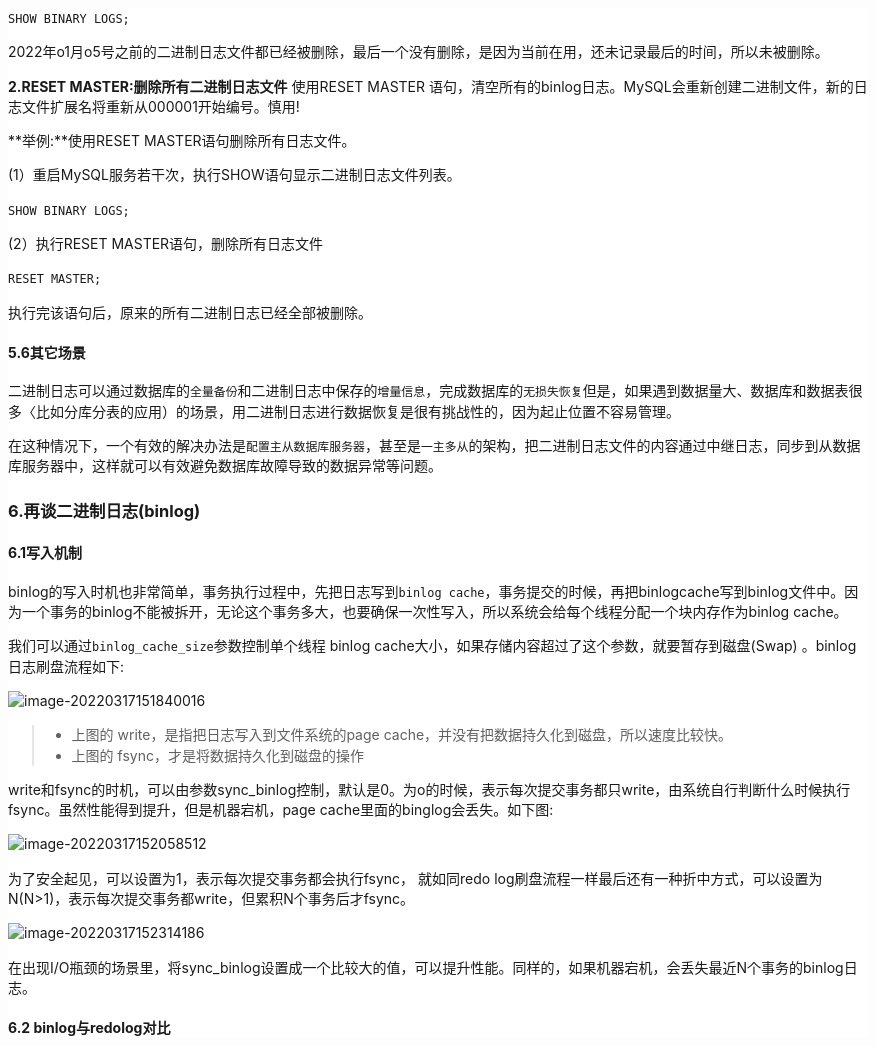 ```mysql
SHOW BINARY LOGS;
```

2022年o1月o5号之前的二进制日志文件都已经被删除，最后一个没有删除，是因为当前在用，还未记录最后的时间，所以未被删除。

**2.RESET MASTER:删除所有二进制日志文件**
使用RESET MASTER 语句，清空所有的binlog日志。MySQL会重新创建二进制文件，新的日志文件扩展名将重新从000001开始编号。慎用!

**举例:**使用RESET MASTER语句删除所有日志文件。

(1）重启MySQL服务若干次，执行SHOW语句显示二进制日志文件列表。

```mysql
SHOW BINARY LOGS;
```

(2）执行RESET MASTER语句，删除所有日志文件

```mysql
RESET MASTER;
```

执行完该语句后，原来的所有二进制日志已经全部被删除。

#### 5.6其它场景

二进制日志可以通过数据库的`全量备份`和二进制日志中保存的`增量信息`，完成数据库的`无损失恢复`但是，如果遇到数据量大、数据库和数据表很多〈比如分库分表的应用）的场景，用二进制日志进行数据恢复是很有挑战性的，因为起止位置不容易管理。

在这种情况下，一个有效的解决办法是`配置主从数据库服务器`，甚至是`一主多从`的架构，把二进制日志文件的内容通过中继日志，同步到从数据库服务器中，这样就可以有效避免数据库故障导致的数据异常等问题。

### 6.再谈二进制日志(binlog)

#### 6.1写入机制

binlog的写入时机也非常简单，事务执行过程中，先把日志写到`binlog cache`，事务提交的时候，再把binlogcache写到binlog文件中。因为一个事务的binlog不能被拆开，无论这个事务多大，也要确保一次性写入，所以系统会给每个线程分配一个块内存作为binlog cache。

我们可以通过`binlog_cache_size`参数控制单个线程 binlog cache大小，如果存储内容超过了这个参数，就要暂存到磁盘(Swap) 。binlog日志刷盘流程如下:

![image-20220317151840016](https://gitee.com/kiteflyer/picture/raw/master/MySQL/image-20220317151840016.png)

> - 上图的 write，是指把日志写入到文件系统的page cache，并没有把数据持久化到磁盘，所以速度比较快。
> - 上图的 fsync，才是将数据持久化到磁盘的操作

write和fsync的时机，可以由参数sync_binlog控制，默认是0。为o的时候，表示每次提交事务都只write，由系统自行判断什么时候执行fsync。虽然性能得到提升，但是机器宕机，page cache里面的binglog会丢失。如下图:

![image-20220317152058512](https://gitee.com/kiteflyer/picture/raw/master/MySQL/image-20220317152058512.png)

为了安全起见，可以设置为1，表示每次提交事务都会执行fsync， 就如同redo log刷盘流程一样最后还有一种折中方式，可以设置为N(N>1)，表示每次提交事务都write，但累积N个事务后才fsync。

![image-20220317152314186](https://gitee.com/kiteflyer/picture/raw/master/MySQL/image-20220317152314186.png)

在出现I/O瓶颈的场景里，将sync_binlog设置成一个比较大的值，可以提升性能。同样的，如果机器宕机，会丢失最近N个事务的binlog日志。

#### 6.2 binlog与redolog对比
